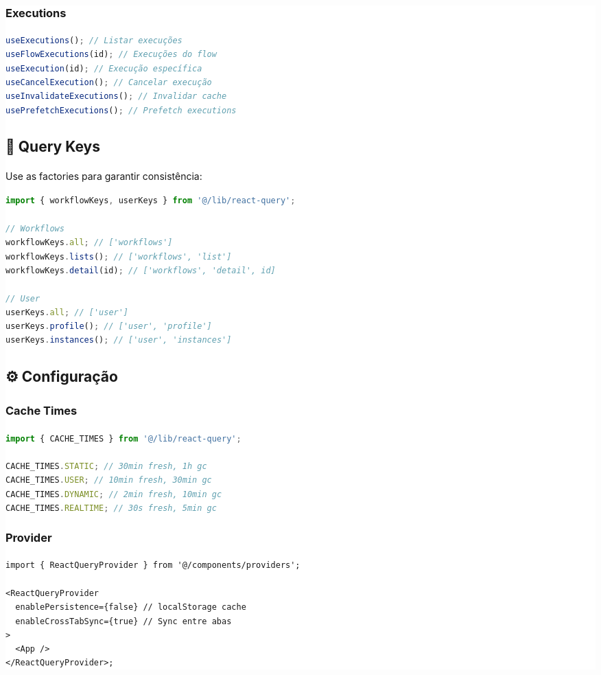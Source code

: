 ### Executions

```typescript
useExecutions(); // Listar execuções
useFlowExecutions(id); // Execuções do flow
useExecution(id); // Execução específica
useCancelExecution(); // Cancelar execução
useInvalidateExecutions(); // Invalidar cache
usePrefetchExecutions(); // Prefetch executions
```

## 🔑 Query Keys

Use as factories para garantir consistência:

```typescript
import { workflowKeys, userKeys } from '@/lib/react-query';

// Workflows
workflowKeys.all; // ['workflows']
workflowKeys.lists(); // ['workflows', 'list']
workflowKeys.detail(id); // ['workflows', 'detail', id]

// User
userKeys.all; // ['user']
userKeys.profile(); // ['user', 'profile']
userKeys.instances(); // ['user', 'instances']
```

## ⚙️ Configuração

### Cache Times

```typescript
import { CACHE_TIMES } from '@/lib/react-query';

CACHE_TIMES.STATIC; // 30min fresh, 1h gc
CACHE_TIMES.USER; // 10min fresh, 30min gc
CACHE_TIMES.DYNAMIC; // 2min fresh, 10min gc
CACHE_TIMES.REALTIME; // 30s fresh, 5min gc
```

### Provider

```tsx
import { ReactQueryProvider } from '@/components/providers';

<ReactQueryProvider
  enablePersistence={false} // localStorage cache
  enableCrossTabSync={true} // Sync entre abas
>
  <App />
</ReactQueryProvider>;
```

